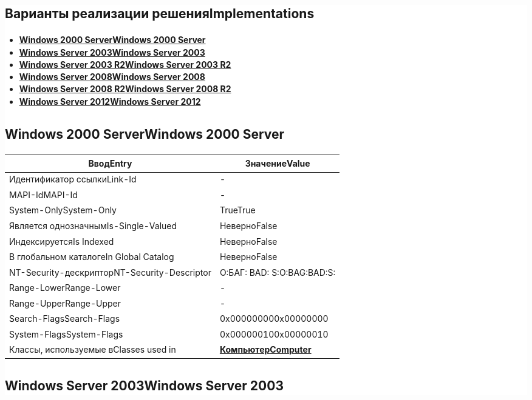 

## <a name="implementations"></a><span data-ttu-id="8cff0-122">Варианты реализации решения</span><span class="sxs-lookup"><span data-stu-id="8cff0-122">Implementations</span></span>

-   [<span data-ttu-id="8cff0-123">**Windows 2000 Server**</span><span class="sxs-lookup"><span data-stu-id="8cff0-123">**Windows 2000 Server**</span></span>](#windows-2000-server)
-   [<span data-ttu-id="8cff0-124">**Windows Server 2003**</span><span class="sxs-lookup"><span data-stu-id="8cff0-124">**Windows Server 2003**</span></span>](#windows-server-2003)
-   [<span data-ttu-id="8cff0-125">**Windows Server 2003 R2**</span><span class="sxs-lookup"><span data-stu-id="8cff0-125">**Windows Server 2003 R2**</span></span>](#windows-server-2003-r2)
-   [<span data-ttu-id="8cff0-126">**Windows Server 2008**</span><span class="sxs-lookup"><span data-stu-id="8cff0-126">**Windows Server 2008**</span></span>](#windows-server-2008)
-   [<span data-ttu-id="8cff0-127">**Windows Server 2008 R2**</span><span class="sxs-lookup"><span data-stu-id="8cff0-127">**Windows Server 2008 R2**</span></span>](#windows-server-2008-r2)
-   [<span data-ttu-id="8cff0-128">**Windows Server 2012**</span><span class="sxs-lookup"><span data-stu-id="8cff0-128">**Windows Server 2012**</span></span>](#windows-server-2012)

## <a name="windows-2000-server"></a><span data-ttu-id="8cff0-129">Windows 2000 Server</span><span class="sxs-lookup"><span data-stu-id="8cff0-129">Windows 2000 Server</span></span>



| <span data-ttu-id="8cff0-130">Ввод</span><span class="sxs-lookup"><span data-stu-id="8cff0-130">Entry</span></span> | <span data-ttu-id="8cff0-131">Значение</span><span class="sxs-lookup"><span data-stu-id="8cff0-131">Value</span></span> |
|------------------------|-------------------------------------------|
| <span data-ttu-id="8cff0-132">Идентификатор ссылки</span><span class="sxs-lookup"><span data-stu-id="8cff0-132">Link-Id</span></span>                | \-                                        |
| <span data-ttu-id="8cff0-133">MAPI-Id</span><span class="sxs-lookup"><span data-stu-id="8cff0-133">MAPI-Id</span></span>                | \-                                        |
| <span data-ttu-id="8cff0-134">System-Only</span><span class="sxs-lookup"><span data-stu-id="8cff0-134">System-Only</span></span>            | <span data-ttu-id="8cff0-135">True</span><span class="sxs-lookup"><span data-stu-id="8cff0-135">True</span></span>                                      |
| <span data-ttu-id="8cff0-136">Является однозначным</span><span class="sxs-lookup"><span data-stu-id="8cff0-136">Is-Single-Valued</span></span>       | <span data-ttu-id="8cff0-137">Неверно</span><span class="sxs-lookup"><span data-stu-id="8cff0-137">False</span></span>                                     |
| <span data-ttu-id="8cff0-138">Индексируется</span><span class="sxs-lookup"><span data-stu-id="8cff0-138">Is Indexed</span></span>             | <span data-ttu-id="8cff0-139">Неверно</span><span class="sxs-lookup"><span data-stu-id="8cff0-139">False</span></span>                                     |
| <span data-ttu-id="8cff0-140">В глобальном каталоге</span><span class="sxs-lookup"><span data-stu-id="8cff0-140">In Global Catalog</span></span>      | <span data-ttu-id="8cff0-141">Неверно</span><span class="sxs-lookup"><span data-stu-id="8cff0-141">False</span></span>                                     |
| <span data-ttu-id="8cff0-142">NT-Security-дескриптор</span><span class="sxs-lookup"><span data-stu-id="8cff0-142">NT-Security-Descriptor</span></span> | <span data-ttu-id="8cff0-143">О:БАГ: BAD: S:</span><span class="sxs-lookup"><span data-stu-id="8cff0-143">O:BAG:BAD:S:</span></span>                              |
| <span data-ttu-id="8cff0-144">Range-Lower</span><span class="sxs-lookup"><span data-stu-id="8cff0-144">Range-Lower</span></span>            | \-                                        |
| <span data-ttu-id="8cff0-145">Range-Upper</span><span class="sxs-lookup"><span data-stu-id="8cff0-145">Range-Upper</span></span>            | \-                                        |
| <span data-ttu-id="8cff0-146">Search-Flags</span><span class="sxs-lookup"><span data-stu-id="8cff0-146">Search-Flags</span></span>           | <span data-ttu-id="8cff0-147">0x00000000</span><span class="sxs-lookup"><span data-stu-id="8cff0-147">0x00000000</span></span>                                |
| <span data-ttu-id="8cff0-148">System-Flags</span><span class="sxs-lookup"><span data-stu-id="8cff0-148">System-Flags</span></span>           | <span data-ttu-id="8cff0-149">0x00000010</span><span class="sxs-lookup"><span data-stu-id="8cff0-149">0x00000010</span></span>                                |
| <span data-ttu-id="8cff0-150">Классы, используемые в</span><span class="sxs-lookup"><span data-stu-id="8cff0-150">Classes used in</span></span>        | [<span data-ttu-id="8cff0-151">**Компьютер**</span><span class="sxs-lookup"><span data-stu-id="8cff0-151">**Computer**</span></span>](c-computer.md)<br/> |



## <a name="windows-server-2003"></a><span data-ttu-id="8cff0-152">Windows Server 2003</span><span class="sxs-lookup"><span data-stu-id="8cff0-152">Windows Server 2003</span></span>
